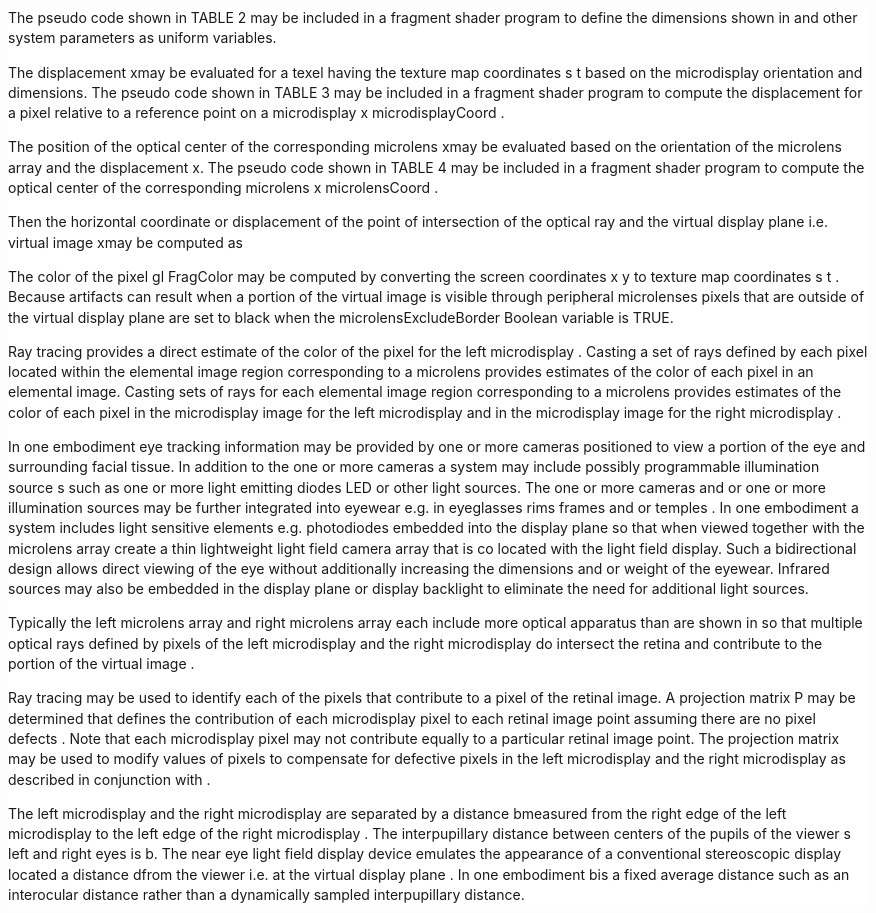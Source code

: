 The pseudo code shown in TABLE 2 may be included in a fragment shader program to define the dimensions shown in and other system parameters as uniform variables.

The displacement xmay be evaluated for a texel having the texture map coordinates s t based on the microdisplay orientation and dimensions. The pseudo code shown in TABLE 3 may be included in a fragment shader program to compute the displacement for a pixel relative to a reference point on a microdisplay x microdisplayCoord .

The position of the optical center of the corresponding microlens xmay be evaluated based on the orientation of the microlens array and the displacement x. The pseudo code shown in TABLE 4 may be included in a fragment shader program to compute the optical center of the corresponding microlens x microlensCoord .

Then the horizontal coordinate or displacement of the point of intersection of the optical ray and the virtual display plane i.e. virtual image xmay be computed as 

The color of the pixel gl FragColor may be computed by converting the screen coordinates x y to texture map coordinates s t . Because artifacts can result when a portion of the virtual image is visible through peripheral microlenses pixels that are outside of the virtual display plane are set to black when the microlensExcludeBorder Boolean variable is TRUE.

Ray tracing provides a direct estimate of the color of the pixel for the left microdisplay . Casting a set of rays defined by each pixel located within the elemental image region corresponding to a microlens provides estimates of the color of each pixel in an elemental image. Casting sets of rays for each elemental image region corresponding to a microlens provides estimates of the color of each pixel in the microdisplay image for the left microdisplay and in the microdisplay image for the right microdisplay .

In one embodiment eye tracking information may be provided by one or more cameras positioned to view a portion of the eye and surrounding facial tissue. In addition to the one or more cameras a system may include possibly programmable illumination source s such as one or more light emitting diodes LED or other light sources. The one or more cameras and or one or more illumination sources may be further integrated into eyewear e.g. in eyeglasses rims frames and or temples . In one embodiment a system includes light sensitive elements e.g. photodiodes embedded into the display plane so that when viewed together with the microlens array create a thin lightweight light field camera array that is co located with the light field display. Such a bidirectional design allows direct viewing of the eye without additionally increasing the dimensions and or weight of the eyewear. Infrared sources may also be embedded in the display plane or display backlight to eliminate the need for additional light sources.

Typically the left microlens array and right microlens array each include more optical apparatus than are shown in so that multiple optical rays defined by pixels of the left microdisplay and the right microdisplay do intersect the retina and contribute to the portion of the virtual image .

Ray tracing may be used to identify each of the pixels that contribute to a pixel of the retinal image. A projection matrix P may be determined that defines the contribution of each microdisplay pixel to each retinal image point assuming there are no pixel defects . Note that each microdisplay pixel may not contribute equally to a particular retinal image point. The projection matrix may be used to modify values of pixels to compensate for defective pixels in the left microdisplay and the right microdisplay as described in conjunction with .

The left microdisplay and the right microdisplay are separated by a distance bmeasured from the right edge of the left microdisplay to the left edge of the right microdisplay . The interpupillary distance between centers of the pupils of the viewer s left and right eyes is b. The near eye light field display device emulates the appearance of a conventional stereoscopic display located a distance dfrom the viewer i.e. at the virtual display plane . In one embodiment bis a fixed average distance such as an interocular distance rather than a dynamically sampled interpupillary distance.
